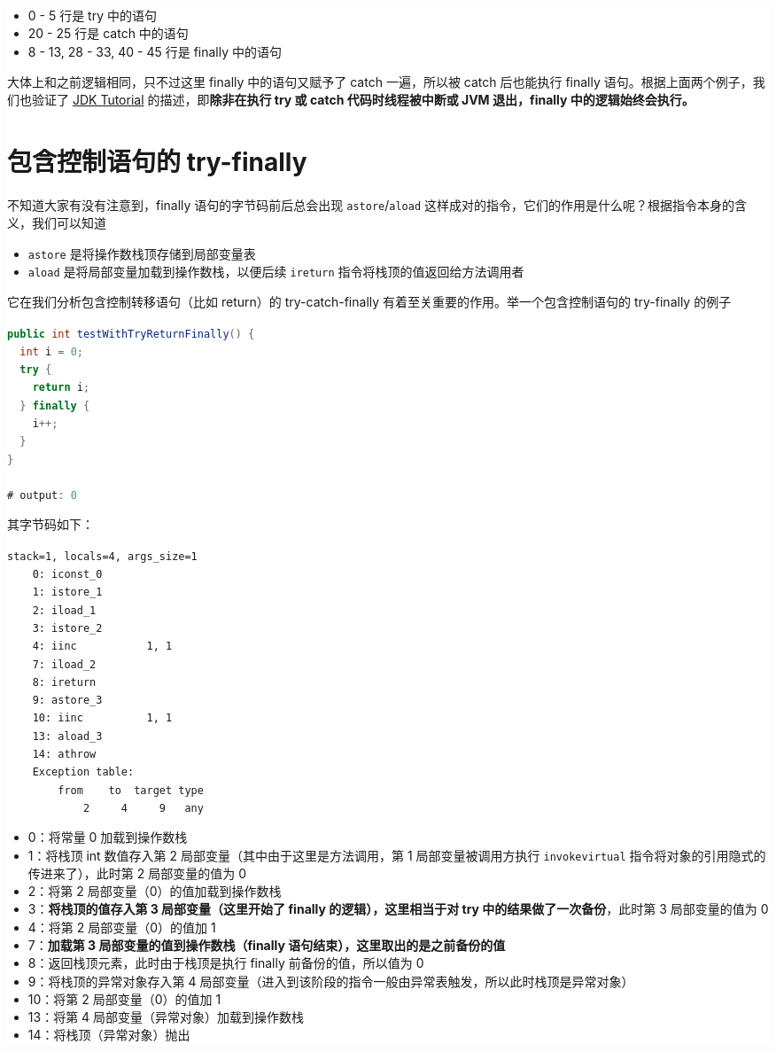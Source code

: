 - 0 - 5 行是 try 中的语句
- 20 - 25 行是 catch 中的语句
- 8 - 13,   28 - 33, 40 - 45 行是 finally 中的语句

大体上和之前逻辑相同，只不过这里 finally 中的语句又赋予了 catch 一遍，所以被 catch 后也能执行 finally 语句。根据上面两个例子，我们也验证了 [JDK Tutorial](https://docs.oracle.com/javase/tutorial/essential/exceptions/finally.html) 的描述，即**除非在执行 try 或 catch 代码时线程被中断或 JVM 退出，finally 中的逻辑始终会执行。**

# 包含控制语句的 try-finally

不知道大家有没有注意到，finally 语句的字节码前后总会出现 `astore`/`aload` 这样成对的指令，它们的作用是什么呢？根据指令本身的含义，我们可以知道

- `astore` 是将操作数栈顶存储到局部变量表
- `aload` 是将局部变量加载到操作数栈，以便后续 `ireturn` 指令将栈顶的值返回给方法调用者

它在我们分析包含控制转移语句（比如 return）的 try-catch-finally 有着至关重要的作用。举一个包含控制语句的 try-finally 的例子

```java
public int testWithTryReturnFinally() {
  int i = 0;
  try {
    return i;
  } finally {
    i++;
  }
}

# output: 0
```

其字节码如下：

```
stack=1, locals=4, args_size=1
    0: iconst_0
    1: istore_1
    2: iload_1
    3: istore_2
    4: iinc           1, 1
    7: iload_2
    8: ireturn
    9: astore_3
    10: iinc          1, 1
    13: aload_3
    14: athrow
    Exception table:
        from    to  target type
            2     4     9   any
```

- 0：将常量 0 加载到操作数栈
- 1：将栈顶 int 数值存入第 2 局部变量（其中由于这里是方法调用，第 1 局部变量被调用方执行 `invokevirtual` 指令将对象的引用隐式的传进来了），此时第 2 局部变量的值为 0
- 2：将第 2 局部变量（0）的值加载到操作数栈
- 3：**将栈顶的值存入第 3 局部变量（这里开始了 finally 的逻辑），这里相当于对 try 中的结果做了一次备份**，此时第 3 局部变量的值为 0
- 4：将第 2 局部变量（0）的值加 1
- 7：**加载第 3 局部变量的值到操作数栈（finally 语句结束），这里取出的是之前备份的值**
- 8：返回栈顶元素，此时由于栈顶是执行 finally 前备份的值，所以值为 0 
- 9：将栈顶的异常对象存入第 4 局部变量（进入到该阶段的指令一般由异常表触发，所以此时栈顶是异常对象）
- 10：将第 2 局部变量（0）的值加 1
- 13：将第 4 局部变量（异常对象）加载到操作数栈
- 14：将栈顶（异常对象）抛出
